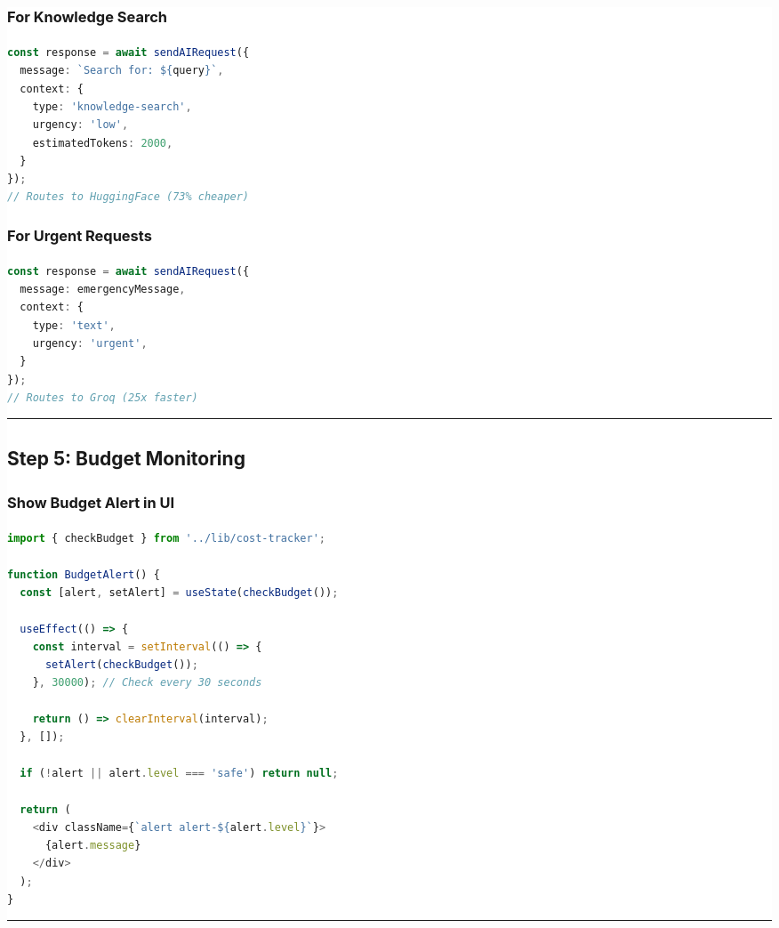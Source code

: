 ### For Knowledge Search
```typescript
const response = await sendAIRequest({
  message: `Search for: ${query}`,
  context: {
    type: 'knowledge-search',
    urgency: 'low',
    estimatedTokens: 2000,
  }
});
// Routes to HuggingFace (73% cheaper)
```

### For Urgent Requests
```typescript
const response = await sendAIRequest({
  message: emergencyMessage,
  context: {
    type: 'text',
    urgency: 'urgent',
  }
});
// Routes to Groq (25x faster)
```

---

## Step 5: Budget Monitoring

### Show Budget Alert in UI

```typescript
import { checkBudget } from '../lib/cost-tracker';

function BudgetAlert() {
  const [alert, setAlert] = useState(checkBudget());

  useEffect(() => {
    const interval = setInterval(() => {
      setAlert(checkBudget());
    }, 30000); // Check every 30 seconds

    return () => clearInterval(interval);
  }, []);

  if (!alert || alert.level === 'safe') return null;

  return (
    <div className={`alert alert-${alert.level}`}>
      {alert.message}
    </div>
  );
}
```

---